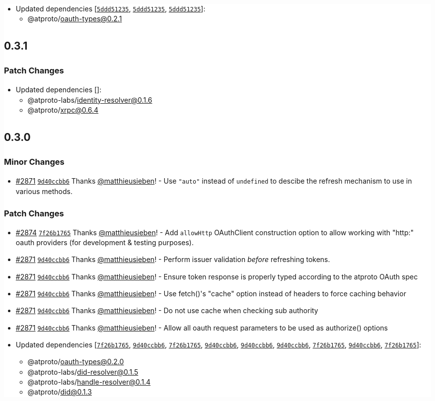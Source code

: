 - Updated dependencies [[`5ddd51235`](https://github.com/bluesky-social/atproto/commit/5ddd51235c7e064bddcad2dd218df05d144d18d3), [`5ddd51235`](https://github.com/bluesky-social/atproto/commit/5ddd51235c7e064bddcad2dd218df05d144d18d3), [`5ddd51235`](https://github.com/bluesky-social/atproto/commit/5ddd51235c7e064bddcad2dd218df05d144d18d3)]:
  - @atproto/oauth-types@0.2.1

## 0.3.1

### Patch Changes

- Updated dependencies []:
  - @atproto-labs/identity-resolver@0.1.6
  - @atproto/xrpc@0.6.4

## 0.3.0

### Minor Changes

- [#2871](https://github.com/bluesky-social/atproto/pull/2871) [`9d40ccbb6`](https://github.com/bluesky-social/atproto/commit/9d40ccbb69103fae9aae7e3cec31e9b3116f3ba2) Thanks [@matthieusieben](https://github.com/matthieusieben)! - Use `"auto"` instead of `undefined` to descibe the refresh mechanism to use in various methods.

### Patch Changes

- [#2874](https://github.com/bluesky-social/atproto/pull/2874) [`7f26b1765`](https://github.com/bluesky-social/atproto/commit/7f26b176526b9856a8f61faca6f065f0afd43abf) Thanks [@matthieusieben](https://github.com/matthieusieben)! - Add `allowHttp` OAuthClient construction option to allow working with "http:" oauth providers (for development & testing purposes).

- [#2871](https://github.com/bluesky-social/atproto/pull/2871) [`9d40ccbb6`](https://github.com/bluesky-social/atproto/commit/9d40ccbb69103fae9aae7e3cec31e9b3116f3ba2) Thanks [@matthieusieben](https://github.com/matthieusieben)! - Perform issuer validation _before_ refreshing tokens.

- [#2871](https://github.com/bluesky-social/atproto/pull/2871) [`9d40ccbb6`](https://github.com/bluesky-social/atproto/commit/9d40ccbb69103fae9aae7e3cec31e9b3116f3ba2) Thanks [@matthieusieben](https://github.com/matthieusieben)! - Ensure token response is properly typed according to the atproto OAuth spec

- [#2871](https://github.com/bluesky-social/atproto/pull/2871) [`9d40ccbb6`](https://github.com/bluesky-social/atproto/commit/9d40ccbb69103fae9aae7e3cec31e9b3116f3ba2) Thanks [@matthieusieben](https://github.com/matthieusieben)! - Use fetch()'s "cache" option instead of headers to force caching behavior

- [#2871](https://github.com/bluesky-social/atproto/pull/2871) [`9d40ccbb6`](https://github.com/bluesky-social/atproto/commit/9d40ccbb69103fae9aae7e3cec31e9b3116f3ba2) Thanks [@matthieusieben](https://github.com/matthieusieben)! - Do not use cache when checking sub authority

- [#2871](https://github.com/bluesky-social/atproto/pull/2871) [`9d40ccbb6`](https://github.com/bluesky-social/atproto/commit/9d40ccbb69103fae9aae7e3cec31e9b3116f3ba2) Thanks [@matthieusieben](https://github.com/matthieusieben)! - Allow all oauth request parameters to be used as authorize() options

- Updated dependencies [[`7f26b1765`](https://github.com/bluesky-social/atproto/commit/7f26b176526b9856a8f61faca6f065f0afd43abf), [`9d40ccbb6`](https://github.com/bluesky-social/atproto/commit/9d40ccbb69103fae9aae7e3cec31e9b3116f3ba2), [`7f26b1765`](https://github.com/bluesky-social/atproto/commit/7f26b176526b9856a8f61faca6f065f0afd43abf), [`9d40ccbb6`](https://github.com/bluesky-social/atproto/commit/9d40ccbb69103fae9aae7e3cec31e9b3116f3ba2), [`9d40ccbb6`](https://github.com/bluesky-social/atproto/commit/9d40ccbb69103fae9aae7e3cec31e9b3116f3ba2), [`9d40ccbb6`](https://github.com/bluesky-social/atproto/commit/9d40ccbb69103fae9aae7e3cec31e9b3116f3ba2), [`7f26b1765`](https://github.com/bluesky-social/atproto/commit/7f26b176526b9856a8f61faca6f065f0afd43abf), [`9d40ccbb6`](https://github.com/bluesky-social/atproto/commit/9d40ccbb69103fae9aae7e3cec31e9b3116f3ba2), [`7f26b1765`](https://github.com/bluesky-social/atproto/commit/7f26b176526b9856a8f61faca6f065f0afd43abf)]:
  - @atproto/oauth-types@0.2.0
  - @atproto-labs/did-resolver@0.1.5
  - @atproto-labs/handle-resolver@0.1.4
  - @atproto/did@0.1.3